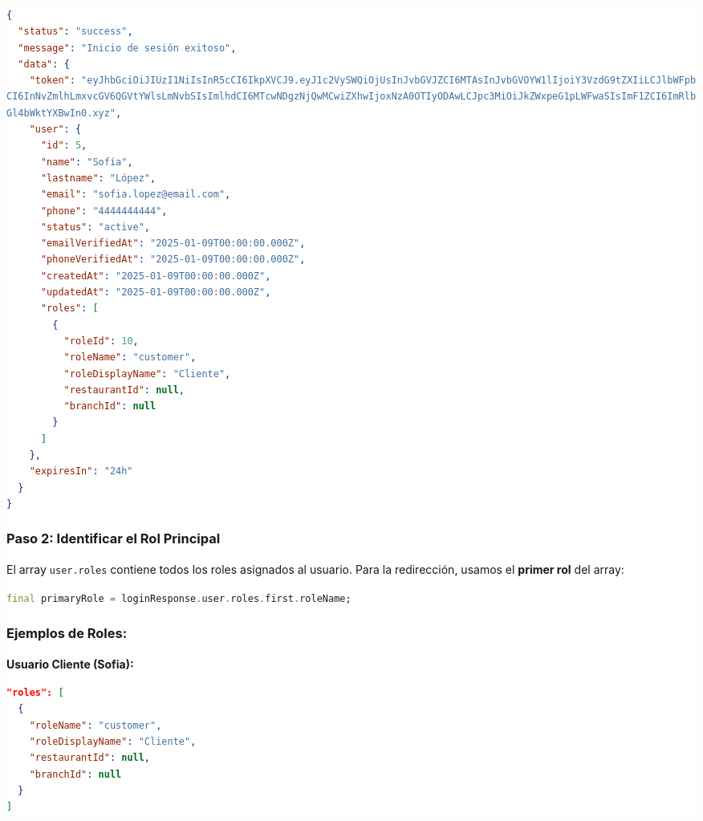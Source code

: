 ```json
{
  "status": "success",
  "message": "Inicio de sesión exitoso",
  "data": {
    "token": "eyJhbGciOiJIUzI1NiIsInR5cCI6IkpXVCJ9.eyJ1c2VySWQiOjUsInJvbGVJZCI6MTAsInJvbGVOYW1lIjoiY3VzdG9tZXIiLCJlbWFpbCI6InNvZmlhLmxvcGV6QGVtYWlsLmNvbSIsImlhdCI6MTcwNDgzNjQwMCwiZXhwIjoxNzA0OTIyODAwLCJpc3MiOiJkZWxpeG1pLWFwaSIsImF1ZCI6ImRlbGl4bWktYXBwIn0.xyz",
    "user": {
      "id": 5,
      "name": "Sofía",
      "lastname": "López",
      "email": "sofia.lopez@email.com",
      "phone": "4444444444",
      "status": "active",
      "emailVerifiedAt": "2025-01-09T00:00:00.000Z",
      "phoneVerifiedAt": "2025-01-09T00:00:00.000Z",
      "createdAt": "2025-01-09T00:00:00.000Z",
      "updatedAt": "2025-01-09T00:00:00.000Z",
      "roles": [
        {
          "roleId": 10,
          "roleName": "customer",
          "roleDisplayName": "Cliente",
          "restaurantId": null,
          "branchId": null
        }
      ]
    },
    "expiresIn": "24h"
  }
}
```

### **Paso 2: Identificar el Rol Principal**

El array `user.roles` contiene todos los roles asignados al usuario. Para la redirección, usamos el **primer rol** del array:

```dart
final primaryRole = loginResponse.user.roles.first.roleName;
```

### **Ejemplos de Roles:**

**Usuario Cliente (Sofia):**
```json
"roles": [
  {
    "roleName": "customer",
    "roleDisplayName": "Cliente",
    "restaurantId": null,
    "branchId": null
  }
]
```
